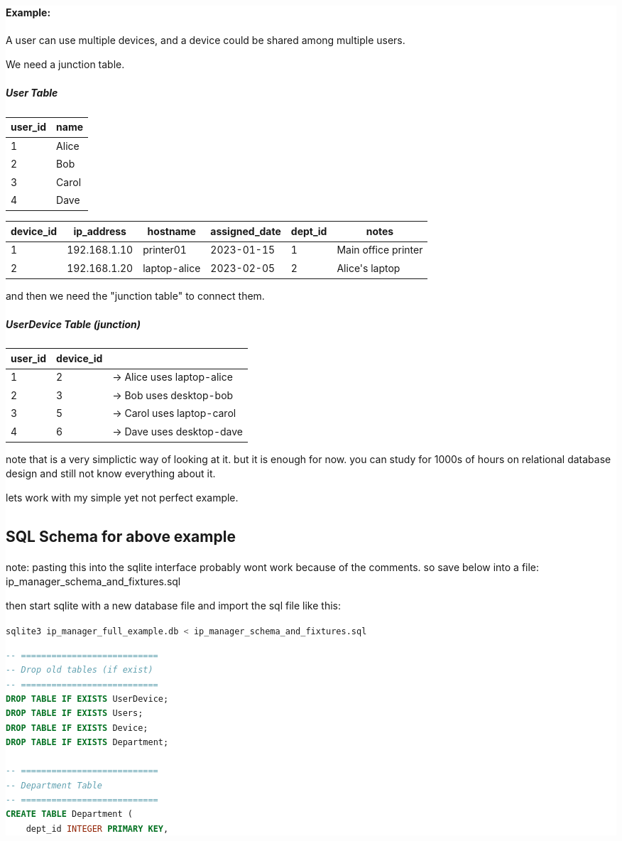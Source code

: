 #### Example:
A user can use multiple devices, and a device could be shared among multiple users.

We need a junction table.

##### User Table 

| user_id | name  |
| ------- | ----- |
| 1       | Alice |
| 2       | Bob   |
| 3       | Carol |
| 4       | Dave  |

| device_id | ip_address   | hostname     | assigned_date | dept_id | notes               |
| --------- | ------------ | ------------ | ------------- | ------- | ------------------- |
| 1         | 192.168.1.10 | printer01    | 2023-01-15    | 1       | Main office printer |
| 2         | 192.168.1.20 | laptop-alice | 2023-02-05    | 2       | Alice's laptop      |

and then we need the "junction table" to connect them.

##### UserDevice Table (junction)

| user_id | device_id |                           |
| ------- | --------- | ------------------------- |
| 1       | 2         | → Alice uses laptop-alice |
| 2       | 3         | → Bob uses desktop-bob    |
| 3       | 5         | → Carol uses laptop-carol |
| 4       | 6         | → Dave uses desktop-dave  |


note that is a very simplictic way of looking at it. but it is enough for now.
you can study for 1000s of hours on relational database design and still not know everything about it.

lets work with my simple yet not perfect example.

## SQL Schema for above example

note: pasting this into the sqlite interface probably wont work because of the comments.
so save below into a file: ip_manager_schema_and_fixtures.sql

then start sqlite with a new database file and import the sql file like this:

```bash
sqlite3 ip_manager_full_example.db < ip_manager_schema_and_fixtures.sql
```


```sql
-- ===========================
-- Drop old tables (if exist)
-- ===========================
DROP TABLE IF EXISTS UserDevice;
DROP TABLE IF EXISTS Users;
DROP TABLE IF EXISTS Device;
DROP TABLE IF EXISTS Department;

-- ===========================
-- Department Table
-- ===========================
CREATE TABLE Department (
    dept_id INTEGER PRIMARY KEY,
```